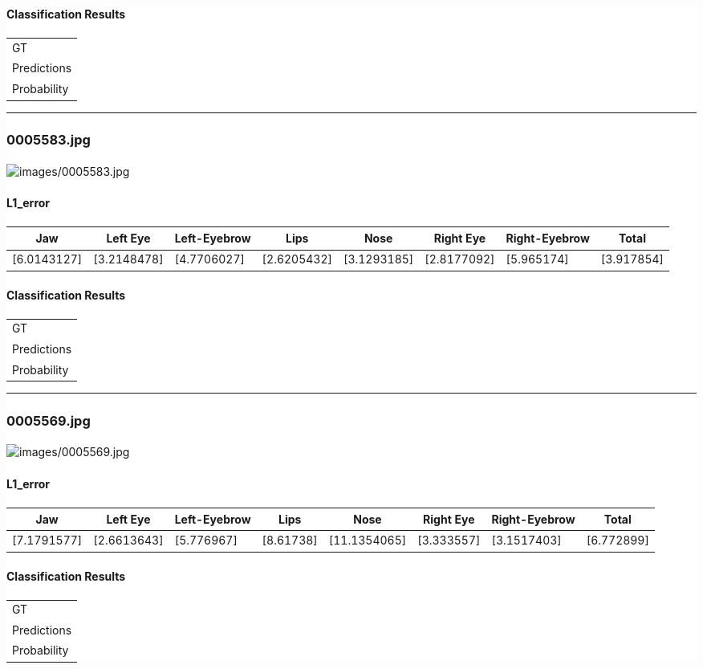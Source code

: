#### Classification Results
| 	 | 
| ------ |
| GT |
| Predictions |
| Probability |

*** 

### 0005583.jpg

<img src="images/0005583.jpg" alt="images/0005583.jpg" width="256" /> 

#### L1_error

| Jaw| Left Eye| Left-Eyebrow| Lips| Nose| Right Eye| Right-Eyebrow| Total| 
| ------ |------ |------ |------ |------ |------ |------ |------ |
| [6.0143127] |[3.2148478] |[4.7706027] |[2.6205432] |[3.1293185] |[2.8177092] |[5.965174] |[3.917854] |

#### Classification Results
| 	 | 
| ------ |
| GT |
| Predictions |
| Probability |

*** 

### 0005569.jpg

<img src="images/0005569.jpg" alt="images/0005569.jpg" width="256" /> 

#### L1_error

| Jaw| Left Eye| Left-Eyebrow| Lips| Nose| Right Eye| Right-Eyebrow| Total| 
| ------ |------ |------ |------ |------ |------ |------ |------ |
| [7.1791577] |[2.6613643] |[5.776967] |[8.61738] |[11.1354065] |[3.333557] |[3.1517403] |[6.772899] |

#### Classification Results
| 	 | 
| ------ |
| GT |
| Predictions |
| Probability |
